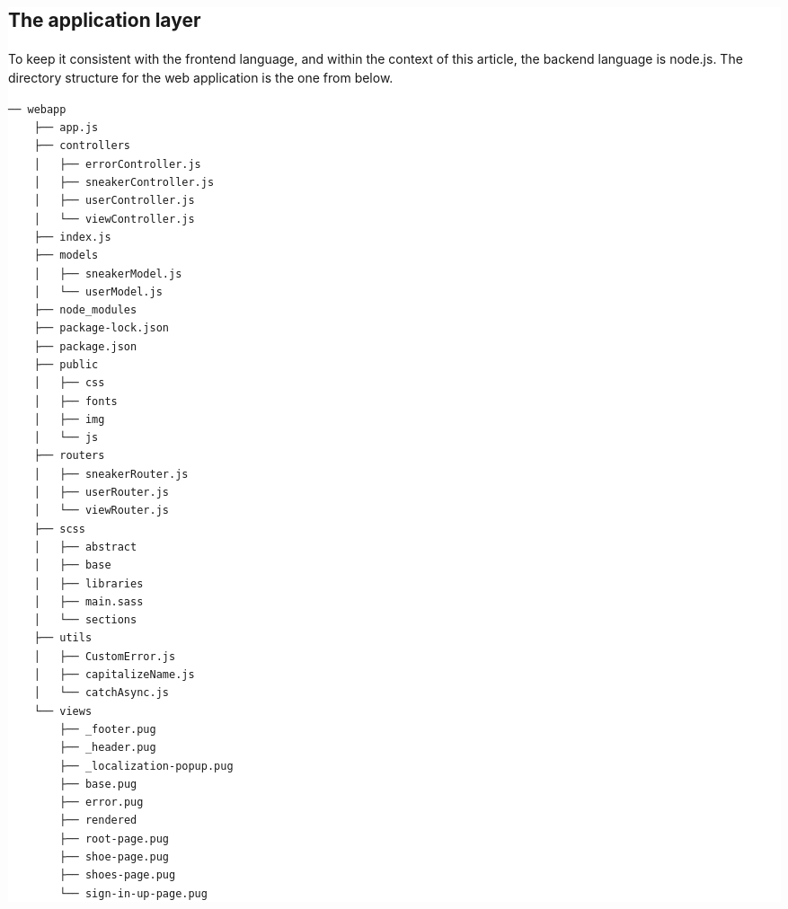 ## The application layer

To keep it consistent with the frontend language, and within the context of this article, the backend language is node.js. The directory structure for the web application is the one from below.

```bash
── webapp
    ├── app.js
    ├── controllers
    │   ├── errorController.js
    │   ├── sneakerController.js
    │   ├── userController.js
    │   └── viewController.js
    ├── index.js
    ├── models
    │   ├── sneakerModel.js
    │   └── userModel.js
    ├── node_modules
    ├── package-lock.json
    ├── package.json
    ├── public
    │   ├── css
    │   ├── fonts
    │   ├── img
    │   └── js
    ├── routers
    │   ├── sneakerRouter.js
    │   ├── userRouter.js
    │   └── viewRouter.js
    ├── scss
    │   ├── abstract
    │   ├── base
    │   ├── libraries
    │   ├── main.sass
    │   └── sections
    ├── utils
    │   ├── CustomError.js
    │   ├── capitalizeName.js
    │   └── catchAsync.js
    └── views
        ├── _footer.pug
        ├── _header.pug
        ├── _localization-popup.pug
        ├── base.pug
        ├── error.pug
        ├── rendered
        ├── root-page.pug
        ├── shoe-page.pug
        ├── shoes-page.pug
        └── sign-in-up-page.pug
```
